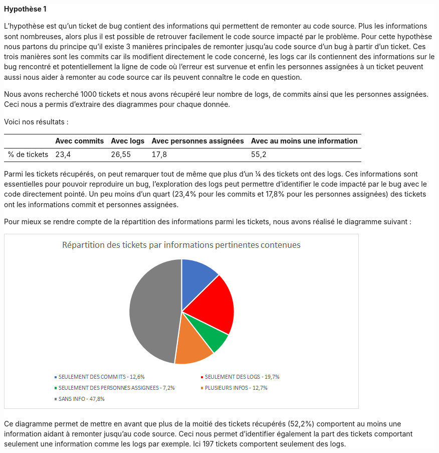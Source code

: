 **Hypothèse 1**

L’hypothèse est qu’un ticket de bug contient des informations qui permettent de remonter au code source. Plus les informations sont nombreuses, alors plus il est possible de retrouver facilement le code source impacté par le problème. Pour cette hypothèse nous partons du principe qu’il existe 3 manières principales de remonter jusqu’au code source d’un bug à partir d’un ticket. Ces trois manières sont les commits car ils modifient directement le code concerné, les logs car ils contiennent des informations sur le bug rencontré et potentiellement la ligne de code où l’erreur est survenue et enfin les personnes assignées à un ticket peuvent aussi nous aider à remonter au code source car ils peuvent connaître le code en question.

Nous avons recherché 1000 tickets et nous avons récupéré leur nombre de logs, de commits ainsi que les personnes assignées. Ceci nous a permis d’extraire des diagrammes pour chaque donnée.

Voici nos résultats :

||Avec commits|Avec logs|Avec personnes assignées|Avec au moins une information|
| :- | :- | :- | :- | :- |
|% de tickets|23,4|26,55|17,8|55,2|

Parmi les tickets récupérés, on peut remarquer tout de même que plus d’un ¼ des tickets ont des logs. Ces informations sont essentielles pour pouvoir reproduire un bug, l’exploration des logs peut permettre d’identifier le code impacté par le bug avec le code directement pointé. Un peu moins d’un quart (23,4% pour les commits et 17,8% pour les personnes assignées) des tickets ont les informations commit et personnes assignées.

Pour mieux se rendre compte de la répartition des informations parmi les tickets, nous avons réalisé le diagramme suivant :

![](../assets/TicketingAndBugs/infos_tickets_diagram.png)

Ce diagramme permet de mettre en avant que plus de la moitié des tickets récupérés (52,2%) comportent au moins une information aidant à remonter jusqu’au code source. Ceci nous permet d’identifier également la part des tickets comportant seulement une information comme les logs par exemple. Ici 197 tickets comportent seulement des logs.
